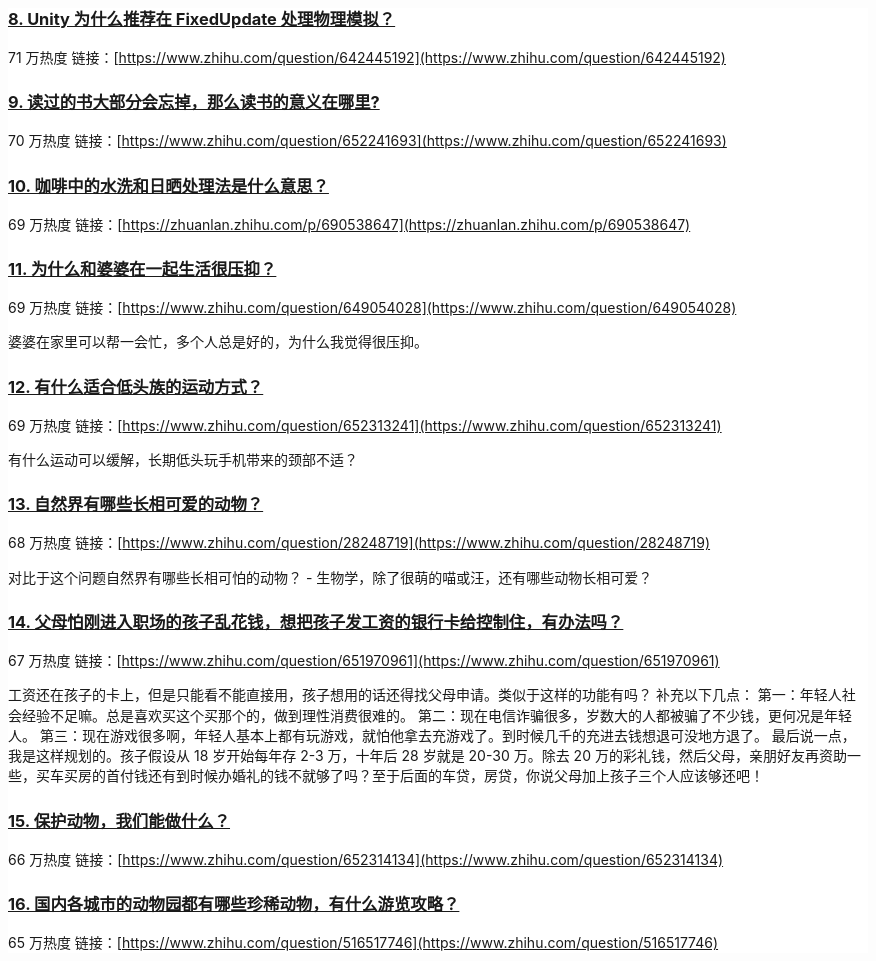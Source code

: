 

### [8. Unity 为什么推荐在 FixedUpdate 处理物理模拟？](https://www.zhihu.com/question/642445192)
71 万热度 链接：[https://www.zhihu.com/question/642445192](https://www.zhihu.com/question/642445192)



### [9. 读过的书大部分会忘掉，那么读书的意义在哪里?](https://www.zhihu.com/question/652241693)
70 万热度 链接：[https://www.zhihu.com/question/652241693](https://www.zhihu.com/question/652241693)



### [10. 咖啡中的水洗和日晒处理法是什么意思？](https://zhuanlan.zhihu.com/p/690538647)
69 万热度 链接：[https://zhuanlan.zhihu.com/p/690538647](https://zhuanlan.zhihu.com/p/690538647)



### [11. 为什么和婆婆在一起生活很压抑？](https://www.zhihu.com/question/649054028)
69 万热度 链接：[https://www.zhihu.com/question/649054028](https://www.zhihu.com/question/649054028)

婆婆在家里可以帮一会忙，多个人总是好的，为什么我觉得很压抑。

### [12. 有什么适合低头族的运动方式？](https://www.zhihu.com/question/652313241)
69 万热度 链接：[https://www.zhihu.com/question/652313241](https://www.zhihu.com/question/652313241)

有什么运动可以缓解，长期低头玩手机带来的颈部不适？

### [13. 自然界有哪些长相可爱的动物？](https://www.zhihu.com/question/28248719)
68 万热度 链接：[https://www.zhihu.com/question/28248719](https://www.zhihu.com/question/28248719)

对比于这个问题自然界有哪些长相可怕的动物？ - 生物学，除了很萌的喵或汪，还有哪些动物长相可爱？

### [14. 父母怕刚进入职场的孩子乱花钱，想把孩子发工资的银行卡给控制住，有办法吗？](https://www.zhihu.com/question/651970961)
67 万热度 链接：[https://www.zhihu.com/question/651970961](https://www.zhihu.com/question/651970961)

工资还在孩子的卡上，但是只能看不能直接用，孩子想用的话还得找父母申请。类似于这样的功能有吗？ 补充以下几点： 第一：年轻人社会经验不足嘛。总是喜欢买这个买那个的，做到理性消费很难的。 第二：现在电信诈骗很多，岁数大的人都被骗了不少钱，更何况是年轻人。 第三：现在游戏很多啊，年轻人基本上都有玩游戏，就怕他拿去充游戏了。到时候几千的充进去钱想退可没地方退了。 最后说一点，我是这样规划的。孩子假设从 18 岁开始每年存 2-3 万，十年后 28 岁就是 20-30 万。除去 20 万的彩礼钱，然后父母，亲朋好友再资助一些，买车买房的首付钱还有到时候办婚礼的钱不就够了吗？至于后面的车贷，房贷，你说父母加上孩子三个人应该够还吧！

### [15. 保护动物，我们能做什么？](https://www.zhihu.com/question/652314134)
66 万热度 链接：[https://www.zhihu.com/question/652314134](https://www.zhihu.com/question/652314134)



### [16. 国内各城市的动物园都有哪些珍稀动物，有什么游览攻略？](https://www.zhihu.com/question/516517746)
65 万热度 链接：[https://www.zhihu.com/question/516517746](https://www.zhihu.com/question/516517746)
